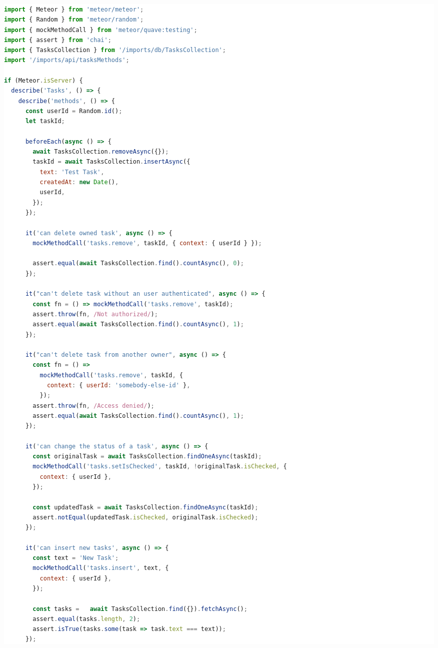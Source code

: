 ```js
import { Meteor } from 'meteor/meteor';
import { Random } from 'meteor/random';
import { mockMethodCall } from 'meteor/quave:testing';
import { assert } from 'chai';
import { TasksCollection } from '/imports/db/TasksCollection';
import '/imports/api/tasksMethods';

if (Meteor.isServer) {
  describe('Tasks', () => {
    describe('methods', () => {
      const userId = Random.id();
      let taskId;

      beforeEach(async () => {
        await TasksCollection.removeAsync({});
        taskId = await TasksCollection.insertAsync({
          text: 'Test Task',
          createdAt: new Date(),
          userId,
        });
      });

      it('can delete owned task', async () => {
        mockMethodCall('tasks.remove', taskId, { context: { userId } });

        assert.equal(await TasksCollection.find().countAsync(), 0);
      });

      it("can't delete task without an user authenticated", async () => {
        const fn = () => mockMethodCall('tasks.remove', taskId);
        assert.throw(fn, /Not authorized/);
        assert.equal(await TasksCollection.find().countAsync(), 1);
      });

      it("can't delete task from another owner", async () => {
        const fn = () =>
          mockMethodCall('tasks.remove', taskId, {
            context: { userId: 'somebody-else-id' },
          });
        assert.throw(fn, /Access denied/);
        assert.equal(await TasksCollection.find().countAsync(), 1);
      });

      it('can change the status of a task', async () => {
        const originalTask = await TasksCollection.findOneAsync(taskId);
        mockMethodCall('tasks.setIsChecked', taskId, !originalTask.isChecked, {
          context: { userId },
        });

        const updatedTask = await TasksCollection.findOneAsync(taskId);
        assert.notEqual(updatedTask.isChecked, originalTask.isChecked);
      });

      it('can insert new tasks', async () => {
        const text = 'New Task';
        mockMethodCall('tasks.insert', text, {
          context: { userId },
        });

        const tasks =   await TasksCollection.find({}).fetchAsync();
        assert.equal(tasks.length, 2);
        assert.isTrue(tasks.some(task => task.text === text));
      });
```